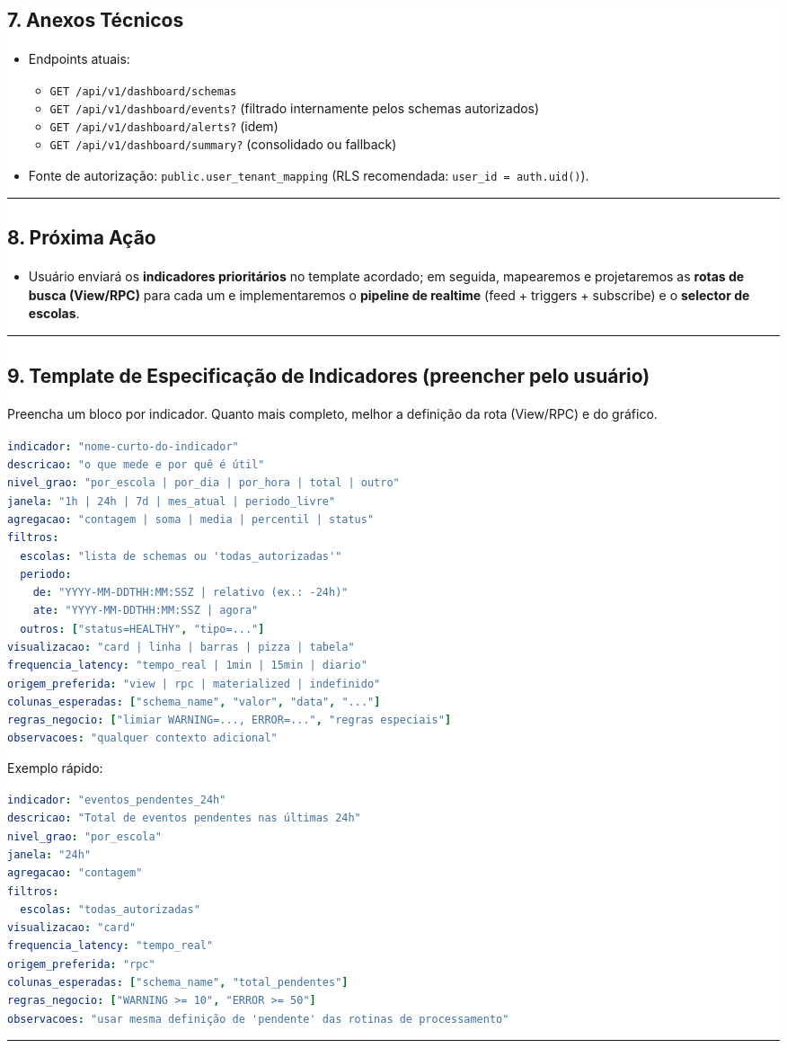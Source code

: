 
## 7. Anexos Técnicos

- Endpoints atuais:
  - `GET /api/v1/dashboard/schemas`
  - `GET /api/v1/dashboard/events?` (filtrado internamente pelos schemas autorizados)
  - `GET /api/v1/dashboard/alerts?` (idem)
  - `GET /api/v1/dashboard/summary?` (consolidado ou fallback)

- Fonte de autorização: `public.user_tenant_mapping` (RLS recomendada: `user_id = auth.uid()`).

---

## 8. Próxima Ação

- Usuário enviará os **indicadores prioritários** no template acordado; em seguida, mapearemos e projetaremos as **rotas de busca (View/RPC)** para cada um e implementaremos o **pipeline de realtime** (feed + triggers + subscribe) e o **selector de escolas**.

---

## 9. Template de Especificação de Indicadores (preencher pelo usuário)

Preencha um bloco por indicador. Quanto mais completo, melhor a definição da rota (View/RPC) e do gráfico.

```yaml
indicador: "nome-curto-do-indicador"
descricao: "o que mede e por quê é útil"
nivel_grao: "por_escola | por_dia | por_hora | total | outro"
janela: "1h | 24h | 7d | mes_atual | periodo_livre"
agregacao: "contagem | soma | media | percentil | status"
filtros:
  escolas: "lista de schemas ou 'todas_autorizadas'"
  periodo:
    de: "YYYY-MM-DDTHH:MM:SSZ | relativo (ex.: -24h)"
    ate: "YYYY-MM-DDTHH:MM:SSZ | agora"
  outros: ["status=HEALTHY", "tipo=..."]
visualizacao: "card | linha | barras | pizza | tabela"
frequencia_latency: "tempo_real | 1min | 15min | diario"
origem_preferida: "view | rpc | materialized | indefinido"
colunas_esperadas: ["schema_name", "valor", "data", "..."]
regras_negocio: ["limiar WARNING=..., ERROR=...", "regras especiais"]
observacoes: "qualquer contexto adicional"
```

Exemplo rápido:

```yaml
indicador: "eventos_pendentes_24h"
descricao: "Total de eventos pendentes nas últimas 24h"
nivel_grao: "por_escola"
janela: "24h"
agregacao: "contagem"
filtros:
  escolas: "todas_autorizadas"
visualizacao: "card"
frequencia_latency: "tempo_real"
origem_preferida: "rpc"
colunas_esperadas: ["schema_name", "total_pendentes"]
regras_negocio: ["WARNING >= 10", "ERROR >= 50"]
observacoes: "usar mesma definição de 'pendente' das rotinas de processamento"
```

---